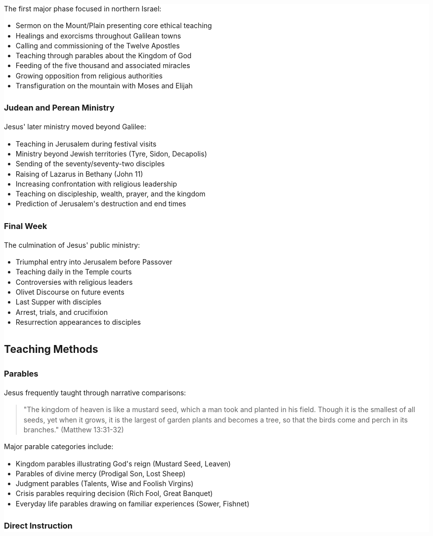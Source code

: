 The first major phase focused in northern Israel:

- Sermon on the Mount/Plain presenting core ethical teaching
- Healings and exorcisms throughout Galilean towns
- Calling and commissioning of the Twelve Apostles
- Teaching through parables about the Kingdom of God
- Feeding of the five thousand and associated miracles
- Growing opposition from religious authorities
- Transfiguration on the mountain with Moses and Elijah

### Judean and Perean Ministry

Jesus' later ministry moved beyond Galilee:

- Teaching in Jerusalem during festival visits
- Ministry beyond Jewish territories (Tyre, Sidon, Decapolis)
- Sending of the seventy/seventy-two disciples
- Raising of Lazarus in Bethany (John 11)
- Increasing confrontation with religious leadership
- Teaching on discipleship, wealth, prayer, and the kingdom
- Prediction of Jerusalem's destruction and end times

### Final Week

The culmination of Jesus' public ministry:

- Triumphal entry into Jerusalem before Passover
- Teaching daily in the Temple courts
- Controversies with religious leaders
- Olivet Discourse on future events
- Last Supper with disciples
- Arrest, trials, and crucifixion
- Resurrection appearances to disciples

## Teaching Methods

### Parables

Jesus frequently taught through narrative comparisons:

> "The kingdom of heaven is like a mustard seed, which a man took and planted in his field. Though it is the smallest of all seeds, yet when it grows, it is the largest of garden plants and becomes a tree, so that the birds come and perch in its branches." (Matthew 13:31-32)

Major parable categories include:
- Kingdom parables illustrating God's reign (Mustard Seed, Leaven)
- Parables of divine mercy (Prodigal Son, Lost Sheep)
- Judgment parables (Talents, Wise and Foolish Virgins)
- Crisis parables requiring decision (Rich Fool, Great Banquet)
- Everyday life parables drawing on familiar experiences (Sower, Fishnet)

### Direct Instruction
